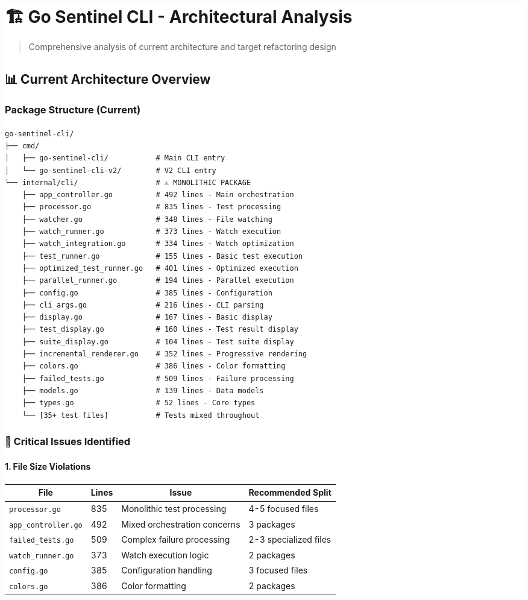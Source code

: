 # 🏗️ Go Sentinel CLI - Architectural Analysis

> Comprehensive analysis of current architecture and target refactoring design

## 📊 Current Architecture Overview

### Package Structure (Current)
```
go-sentinel-cli/
├── cmd/
│   ├── go-sentinel-cli/           # Main CLI entry
│   └── go-sentinel-cli-v2/        # V2 CLI entry
└── internal/cli/                  # ⚠️ MONOLITHIC PACKAGE
    ├── app_controller.go          # 492 lines - Main orchestration
    ├── processor.go               # 835 lines - Test processing
    ├── watcher.go                 # 348 lines - File watching
    ├── watch_runner.go            # 373 lines - Watch execution
    ├── watch_integration.go       # 334 lines - Watch optimization
    ├── test_runner.go             # 155 lines - Basic test execution
    ├── optimized_test_runner.go   # 401 lines - Optimized execution
    ├── parallel_runner.go         # 194 lines - Parallel execution
    ├── config.go                  # 385 lines - Configuration
    ├── cli_args.go                # 216 lines - CLI parsing
    ├── display.go                 # 167 lines - Basic display
    ├── test_display.go            # 160 lines - Test result display
    ├── suite_display.go           # 104 lines - Test suite display
    ├── incremental_renderer.go    # 352 lines - Progressive rendering
    ├── colors.go                  # 386 lines - Color formatting
    ├── failed_tests.go            # 509 lines - Failure processing
    ├── models.go                  # 139 lines - Data models
    ├── types.go                   # 52 lines - Core types
    └── [35+ test files]           # Tests mixed throughout
```

### 🚨 Critical Issues Identified

#### 1. **File Size Violations**
| File | Lines | Issue | Recommended Split |
|------|-------|-------|-------------------|
| `processor.go` | 835 | Monolithic test processing | 4-5 focused files |
| `app_controller.go` | 492 | Mixed orchestration concerns | 3 packages |
| `failed_tests.go` | 509 | Complex failure processing | 2-3 specialized files |
| `watch_runner.go` | 373 | Watch execution logic | 2 packages |
| `config.go` | 385 | Configuration handling | 3 focused files |
| `colors.go` | 386 | Color formatting | 2 packages |
